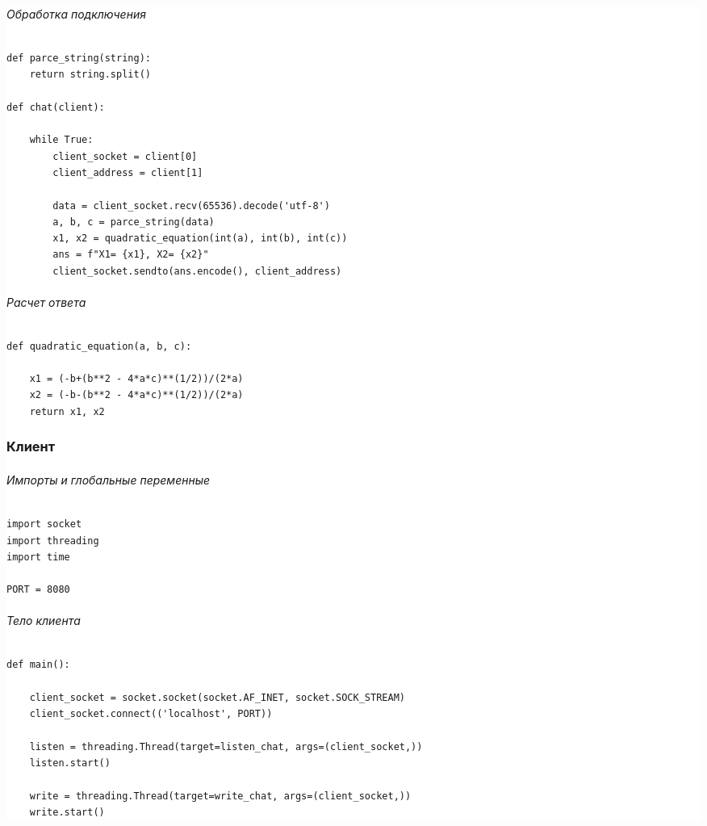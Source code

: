 ###### Обработка подключения

```
def parce_string(string):
    return string.split()

def chat(client):

    while True:
        client_socket = client[0]
        client_address = client[1]

        data = client_socket.recv(65536).decode('utf-8')
        a, b, c = parce_string(data)
        x1, x2 = quadratic_equation(int(a), int(b), int(c))
        ans = f"X1= {x1}, X2= {x2}"
        client_socket.sendto(ans.encode(), client_address)
```

###### Расчет ответа

```
def quadratic_equation(a, b, c):

    x1 = (-b+(b**2 - 4*a*c)**(1/2))/(2*a)
    x2 = (-b-(b**2 - 4*a*c)**(1/2))/(2*a)
    return x1, x2

```

### Клиент

###### Импорты и глобальные переменные

```
import socket
import threading
import time

PORT = 8080
```

###### Тело клиента

```
def main():

    client_socket = socket.socket(socket.AF_INET, socket.SOCK_STREAM)
    client_socket.connect(('localhost', PORT))

    listen = threading.Thread(target=listen_chat, args=(client_socket,))
    listen.start()

    write = threading.Thread(target=write_chat, args=(client_socket,))
    write.start()
```
